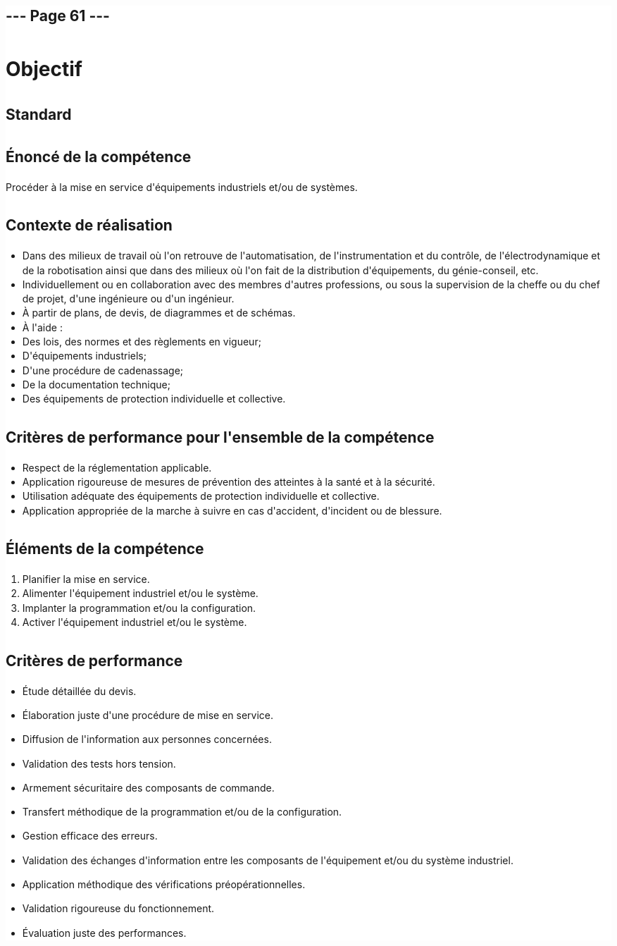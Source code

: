 ## --- Page 61 ---

# Objectif 

## Standard

## Énoncé de la compétence

Procéder à la mise en service d'équipements industriels et/ou de systèmes.

## Contexte de réalisation

- Dans des milieux de travail où l'on retrouve de l'automatisation, de l'instrumentation et du contrôle, de l'électrodynamique et de la robotisation ainsi que dans des milieux où l'on fait de la distribution d'équipements, du génie-conseil, etc.
- Individuellement ou en collaboration avec des membres d'autres professions, ou sous la supervision de la cheffe ou du chef de projet, d'une ingénieure ou d'un ingénieur.
- À partir de plans, de devis, de diagrammes et de schémas.
- À l'aide :
- Des lois, des normes et des règlements en vigueur;
- D'équipements industriels;
- D'une procédure de cadenassage;
- De la documentation technique;
- Des équipements de protection individuelle et collective.


## Critères de performance pour l'ensemble de la compétence

- Respect de la réglementation applicable.
- Application rigoureuse de mesures de prévention des atteintes à la santé et à la sécurité.
- Utilisation adéquate des équipements de protection individuelle et collective.
- Application appropriée de la marche à suivre en cas d'accident, d'incident ou de blessure.


## Éléments de la compétence

1. Planifier la mise en service.
2. Alimenter l'équipement industriel et/ou le système.
3. Implanter la programmation et/ou la configuration.
4. Activer l'équipement industriel et/ou le système.

## Critères de performance

- Étude détaillée du devis.
- Élaboration juste d'une procédure de mise en service.
- Diffusion de l'information aux personnes concernées.

- Validation des tests hors tension.
- Armement sécuritaire des composants de commande.
- Transfert méthodique de la programmation et/ou de la configuration.
- Gestion efficace des erreurs.
- Validation des échanges d'information entre les composants de l'équipement et/ou du système industriel.
- Application méthodique des vérifications préopérationnelles.
- Validation rigoureuse du fonctionnement.
- Évaluation juste des performances.
